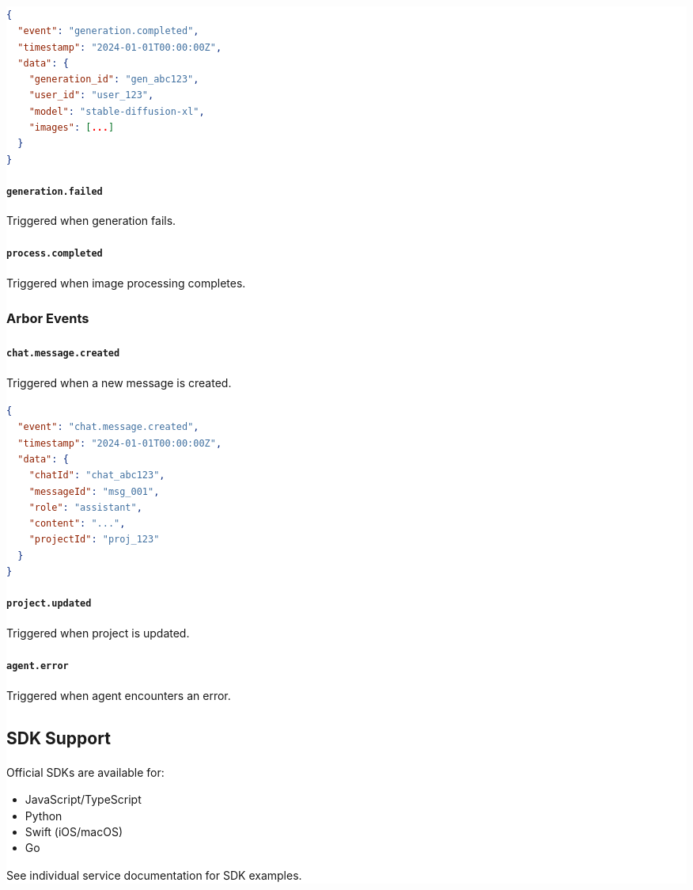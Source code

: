 ```json
{
  "event": "generation.completed",
  "timestamp": "2024-01-01T00:00:00Z",
  "data": {
    "generation_id": "gen_abc123",
    "user_id": "user_123",
    "model": "stable-diffusion-xl",
    "images": [...]
  }
}
```

#### `generation.failed`
Triggered when generation fails.

#### `process.completed`
Triggered when image processing completes.

### Arbor Events

#### `chat.message.created`
Triggered when a new message is created.

```json
{
  "event": "chat.message.created",
  "timestamp": "2024-01-01T00:00:00Z",
  "data": {
    "chatId": "chat_abc123",
    "messageId": "msg_001",
    "role": "assistant",
    "content": "...",
    "projectId": "proj_123"
  }
}
```

#### `project.updated`
Triggered when project is updated.

#### `agent.error`
Triggered when agent encounters an error.

## SDK Support

Official SDKs are available for:
- JavaScript/TypeScript
- Python
- Swift (iOS/macOS)
- Go

See individual service documentation for SDK examples.
